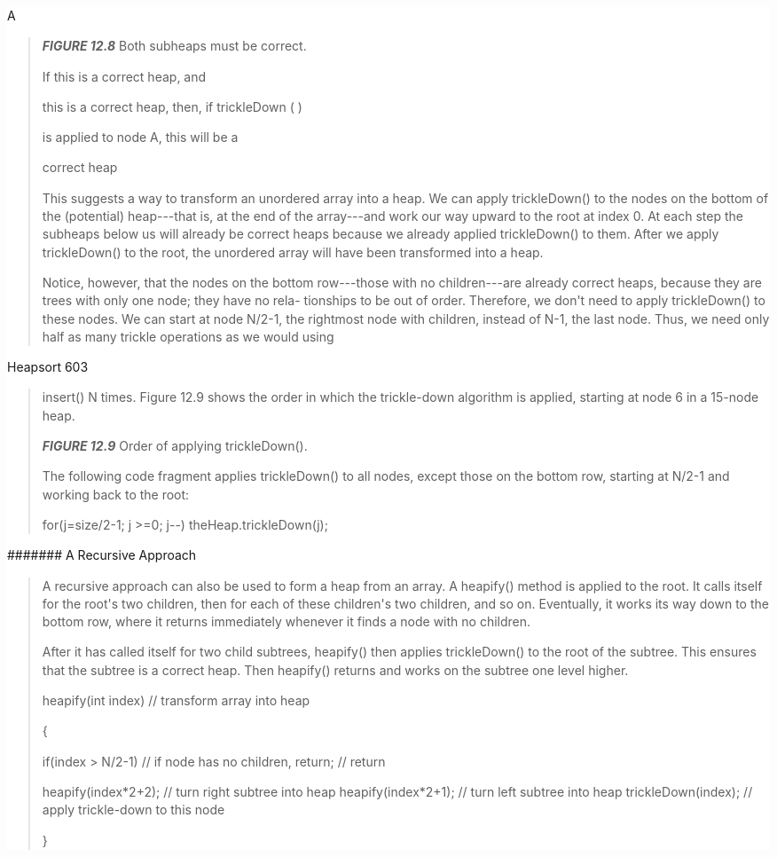 A

> ***FIGURE 12.8*** Both subheaps must be correct.
>
> If this is a correct heap, and
>
> this is a correct heap, then, if trickleDown ( )
>
> is applied to node A, this will be a
>
> correct heap
>
> This suggests a way to transform an unordered array into a heap. We
> can apply trickleDown() to the nodes on the bottom of the (potential)
> heap---that is, at the end of the array---and work our way upward to
> the root at index 0. At each step the subheaps below us will already
> be correct heaps because we already applied trickleDown() to them.
> After we apply trickleDown() to the root, the unordered array will
> have been transformed into a heap.
>
> Notice, however, that the nodes on the bottom row---those with no
> children---are already correct heaps, because they are trees with only
> one node; they have no rela- tionships to be out of order. Therefore,
> we don't need to apply trickleDown() to these nodes. We can start at
> node N/2-1, the rightmost node with children, instead of N-1, the last
> node. Thus, we need only half as many trickle operations as we would
> using

Heapsort 603

> insert() N times. Figure 12.9 shows the order in which the
> trickle-down algorithm is applied, starting at node 6 in a 15-node
> heap.
>
> ***FIGURE 12.9*** Order of applying trickleDown().
>
> The following code fragment applies trickleDown() to all nodes, except
> those on the bottom row, starting at N/2-1 and working back to the
> root:
>
> for(j=size/2-1; j \>=0; j\--) theHeap.trickleDown(j);

####### A Recursive Approach

> A recursive approach can also be used to form a heap from an array. A
> heapify() method is applied to the root. It calls itself for the
> root's two children, then for each of these children's two children,
> and so on. Eventually, it works its way down to the bottom row, where
> it returns immediately whenever it finds a node with no children.
>
> After it has called itself for two child subtrees, heapify() then
> applies trickleDown() to the root of the subtree. This ensures that
> the subtree is a correct heap. Then heapify() returns and works on the
> subtree one level higher.
>
> heapify(int index) // transform array into heap
>
> {
>
> if(index \> N/2-1) // if node has no children, return; // return
>
> heapify(index\*2+2); // turn right subtree into heap
> heapify(index\*2+1); // turn left subtree into heap
> trickleDown(index); // apply trickle-down to this node
>
> }